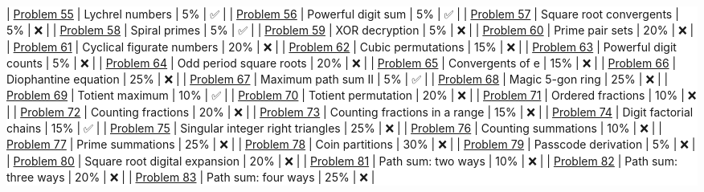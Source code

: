 | [Problem 55](https://projecteuler.net/problem=55)   | Lychrel numbers                                                                                         | 5%                | :white_check_mark: |
| [Problem 56](https://projecteuler.net/problem=56)   | Powerful digit sum                                                                                      | 5%                | :white_check_mark: |
| [Problem 57](https://projecteuler.net/problem=57)   | Square root convergents                                                                                 | 5%                | :x:                |
| [Problem 58](https://projecteuler.net/problem=58)   | Spiral primes                                                                                           | 5%                | :white_check_mark: |
| [Problem 59](https://projecteuler.net/problem=59)   | XOR decryption                                                                                          | 5%                | :x:                |
| [Problem 60](https://projecteuler.net/problem=60)   | Prime pair sets                                                                                         | 20%               | :x:                |
| [Problem 61](https://projecteuler.net/problem=61)   | Cyclical figurate numbers                                                                               | 20%               | :x:                |
| [Problem 62](https://projecteuler.net/problem=62)   | Cubic permutations                                                                                      | 15%               | :x:                |
| [Problem 63](https://projecteuler.net/problem=63)   | Powerful digit counts                                                                                   | 5%                | :x:                |
| [Problem 64](https://projecteuler.net/problem=64)   | Odd period square roots                                                                                 | 20%               | :x:                |
| [Problem 65](https://projecteuler.net/problem=65)   | Convergents of e                                                                                        | 15%               | :x:                |
| [Problem 66](https://projecteuler.net/problem=66)   | Diophantine equation                                                                                    | 25%               | :x:                |
| [Problem 67](https://projecteuler.net/problem=67)   | Maximum path sum II                                                                                     | 5%                | :white_check_mark: |
| [Problem 68](https://projecteuler.net/problem=68)   | Magic 5-gon ring                                                                                        | 25%               | :x:                |
| [Problem 69](https://projecteuler.net/problem=69)   | Totient maximum                                                                                         | 10%               | :white_check_mark: |
| [Problem 70](https://projecteuler.net/problem=70)   | Totient permutation                                                                                     | 20%               | :x:                |
| [Problem 71](https://projecteuler.net/problem=71)   | Ordered fractions                                                                                       | 10%               | :x:                |
| [Problem 72](https://projecteuler.net/problem=72)   | Counting fractions                                                                                      | 20%               | :x:                |
| [Problem 73](https://projecteuler.net/problem=73)   | Counting fractions in a range                                                                           | 15%               | :x:                |
| [Problem 74](https://projecteuler.net/problem=74)   | Digit factorial chains                                                                                  | 15%               | :white_check_mark: |
| [Problem 75](https://projecteuler.net/problem=75)   | Singular integer right triangles                                                                        | 25%               | :x:                |
| [Problem 76](https://projecteuler.net/problem=76)   | Counting summations                                                                                     | 10%               | :x:                |
| [Problem 77](https://projecteuler.net/problem=77)   | Prime summations                                                                                        | 25%               | :x:                |
| [Problem 78](https://projecteuler.net/problem=78)   | Coin partitions                                                                                         | 30%               | :x:                |
| [Problem 79](https://projecteuler.net/problem=79)   | Passcode derivation                                                                                     | 5%                | :x:                |
| [Problem 80](https://projecteuler.net/problem=80)   | Square root digital expansion                                                                           | 20%               | :x:                |
| [Problem 81](https://projecteuler.net/problem=81)   | Path sum: two ways                                                                                      | 10%               | :x:                |
| [Problem 82](https://projecteuler.net/problem=82)   | Path sum: three ways                                                                                    | 20%               | :x:                |
| [Problem 83](https://projecteuler.net/problem=83)   | Path sum: four ways                                                                                     | 25%               | :x:                |